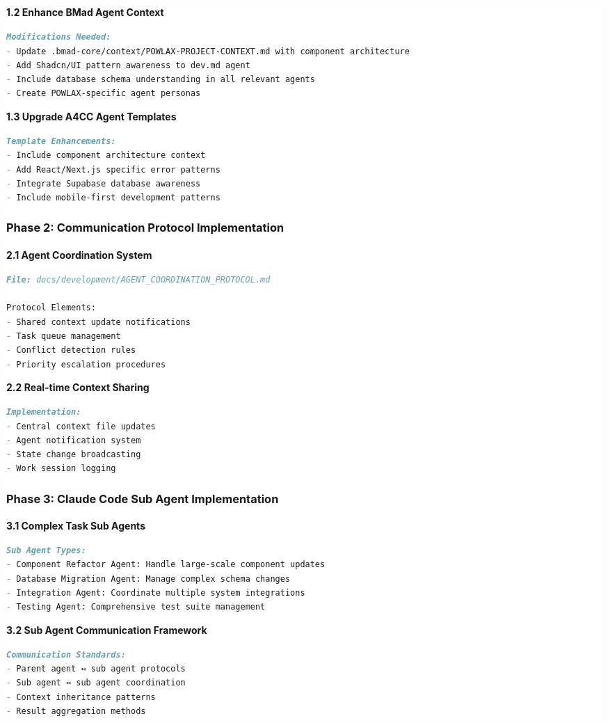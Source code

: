 **1.2 Enhance BMad Agent Context**
```markdown
Modifications Needed:
- Update .bmad-core/context/POWLAX-PROJECT-CONTEXT.md with component architecture
- Add Shadcn/UI pattern awareness to dev.md agent
- Include database schema understanding in all relevant agents
- Create POWLAX-specific agent personas
```

**1.3 Upgrade A4CC Agent Templates**
```markdown
Template Enhancements:
- Include component architecture context
- Add React/Next.js specific error patterns
- Integrate Supabase database awareness
- Include mobile-first development patterns
```

### **Phase 2: Communication Protocol Implementation**

**2.1 Agent Coordination System**
```markdown
File: docs/development/AGENT_COORDINATION_PROTOCOL.md

Protocol Elements:
- Shared context update notifications
- Task queue management
- Conflict detection rules
- Priority escalation procedures
```

**2.2 Real-time Context Sharing**
```markdown
Implementation:
- Central context file updates
- Agent notification system
- State change broadcasting
- Work session logging
```

### **Phase 3: Claude Code Sub Agent Implementation**

**3.1 Complex Task Sub Agents**
```markdown
Sub Agent Types:
- Component Refactor Agent: Handle large-scale component updates
- Database Migration Agent: Manage complex schema changes  
- Integration Agent: Coordinate multiple system integrations
- Testing Agent: Comprehensive test suite management
```

**3.2 Sub Agent Communication Framework**
```markdown
Communication Standards:
- Parent agent ↔ sub agent protocols
- Sub agent ↔ sub agent coordination
- Context inheritance patterns
- Result aggregation methods
```
